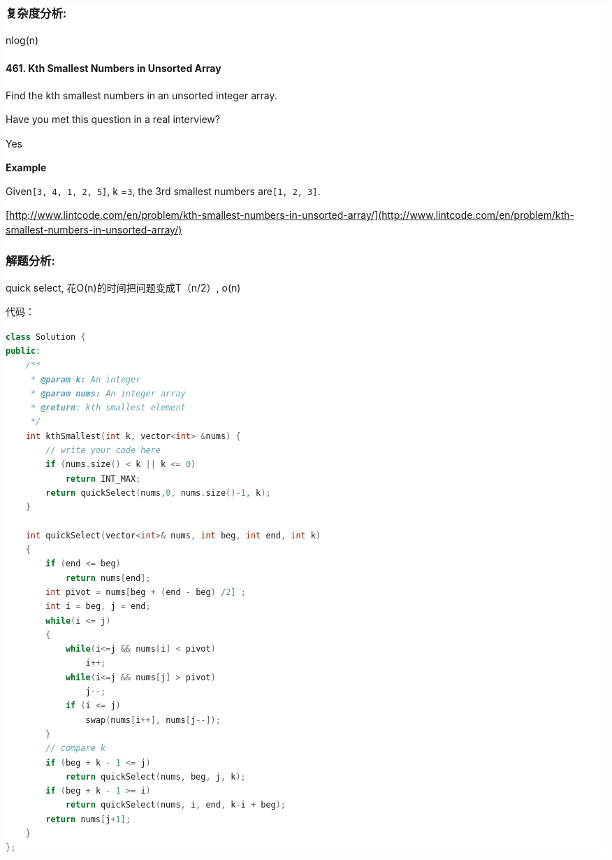 ### 复杂度分析:

nlog\(n\)

#### 461. Kth Smallest Numbers in Unsorted Array

Find the kth smallest numbers in an unsorted integer array.

Have you met this question in a real interview?

Yes

**Example**

Given`[3, 4, 1, 2, 5]`, k =`3`, the 3rd smallest numbers are`[1, 2, 3]`.

[http://www.lintcode.com/en/problem/kth-smallest-numbers-in-unsorted-array/](http://www.lintcode.com/en/problem/kth-smallest-numbers-in-unsorted-array/)

### 解题分析:

quick select, 花O\(n\)的时间把问题变成T（n/2）, o\(n\)

代码：

```cpp
class Solution {
public:
    /**
     * @param k: An integer
     * @param nums: An integer array
     * @return: kth smallest element
     */
    int kthSmallest(int k, vector<int> &nums) {
        // write your code here
        if (nums.size() < k || k <= 0)
            return INT_MAX;
        return quickSelect(nums,0, nums.size()-1, k);
    }

    int quickSelect(vector<int>& nums, int beg, int end, int k)
    {
        if (end <= beg)
            return nums[end];
        int pivot = nums[beg + (end - beg) /2] ;
        int i = beg, j = end;
        while(i <= j)
        {
            while(i<=j && nums[i] < pivot)
                i++;
            while(i<=j && nums[j] > pivot)
                j--;
            if (i <= j)
                swap(nums[i++], nums[j--]);
        }
        // compare k 
        if (beg + k - 1 <= j)
            return quickSelect(nums, beg, j, k);
        if (beg + k - 1 >= i)
            return quickSelect(nums, i, end, k-i + beg);
        return nums[j+1];
    }
};
```
